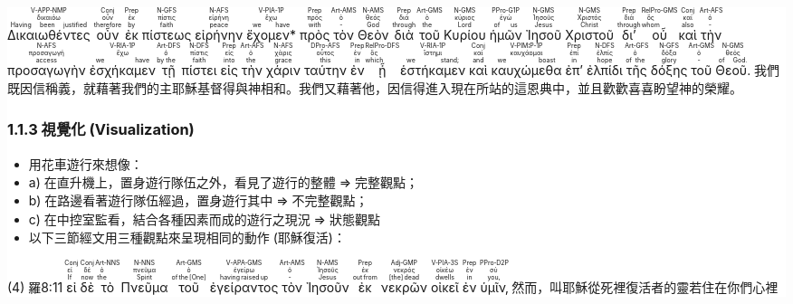 <RUBY><ruby><ruby>Δικαιωθέντες<rt>Having been justified</rt></ruby><rt>δικαιόω</rt></ruby><rt>V‑APP‑NMP</rt></RUBY> <RUBY><ruby><ruby>οὖν<rt>therefore</rt></ruby><rt>οὖν</rt></ruby><rt>Conj</rt></RUBY> <RUBY><ruby><ruby>ἐκ<rt>by</rt></ruby><rt>ἐκ</rt></ruby><rt>Prep</rt></RUBY> <RUBY><ruby><ruby>πίστεως<rt>faith</rt></ruby><rt>πίστις</rt></ruby><rt>N‑GFS</rt></RUBY> <RUBY><ruby><ruby>εἰρήνην<rt>peace</rt></ruby><rt>εἰρήνη</rt></ruby><rt>N‑AFS</rt></RUBY> <RUBY><ruby><ruby>ἔχομεν*<rt>we have</rt></ruby><rt>ἔχω</rt></ruby><rt>V‑PIA‑1P</rt></RUBY> <RUBY><ruby><ruby>πρὸς<rt>with</rt></ruby><rt>πρός</rt></ruby><rt>Prep</rt></RUBY> <RUBY><ruby><ruby>τὸν<rt>-</rt></ruby><rt>ὁ</rt></ruby><rt>Art‑AMS</rt></RUBY> <RUBY><ruby><ruby>Θεὸν<rt>God</rt></ruby><rt>θεός</rt></ruby><rt>N‑AMS</rt></RUBY> <RUBY><ruby><ruby>διὰ<rt>through</rt></ruby><rt>διά</rt></ruby><rt>Prep</rt></RUBY> <RUBY><ruby><ruby>τοῦ<rt>the</rt></ruby><rt>ὁ</rt></ruby><rt>Art‑GMS</rt></RUBY> <RUBY><ruby><ruby>Κυρίου<rt>Lord</rt></ruby><rt>κύριος</rt></ruby><rt>N‑GMS</rt></RUBY> <RUBY><ruby><ruby>ἡμῶν<rt>of us</rt></ruby><rt>ἐγώ</rt></ruby><rt>PPro‑G1P</rt></RUBY> <RUBY><ruby><ruby>Ἰησοῦ<rt>Jesus</rt></ruby><rt>Ἰησοῦς</rt></ruby><rt>N‑GMS</rt></RUBY> <RUBY><ruby><ruby>Χριστοῦ<rt>Christ</rt></ruby><rt>Χριστός</rt></ruby><rt>N‑GMS</rt></RUBY> <RUBY><ruby><ruby>δι’<rt>through</rt></ruby><rt>διά</rt></ruby><rt>Prep</rt></RUBY> <RUBY><ruby><ruby>οὗ<rt>whom</rt></ruby><rt>ὅς</rt></ruby><rt>RelPro‑GMS</rt></RUBY> <RUBY><ruby><ruby>καὶ<rt>also</rt></ruby><rt>καί</rt></ruby><rt>Conj</rt></RUBY> <RUBY><ruby><ruby>τὴν<rt>-</rt></ruby><rt>ὁ</rt></ruby><rt>Art‑AFS</rt></RUBY> <RUBY><ruby><ruby>προσαγωγὴν<rt>access</rt></ruby><rt>προσαγωγή</rt></ruby><rt>N‑AFS</rt></RUBY> <RUBY><ruby><ruby>ἐσχήκαμεν<rt>we have</rt></ruby><rt>ἔχω</rt></ruby><rt>V‑RIA‑1P</rt></RUBY> <RUBY><ruby><ruby>τῇ<rt>by the</rt></ruby><rt>ὁ</rt></ruby><rt>Art‑DFS</rt></RUBY> <RUBY><ruby><ruby>πίστει<rt>faith</rt></ruby><rt>πίστις</rt></ruby><rt>N‑DFS</rt></RUBY> <RUBY><ruby><ruby>εἰς<rt>into</rt></ruby><rt>εἰς</rt></ruby><rt>Prep</rt></RUBY> <RUBY><ruby><ruby>τὴν<rt>the</rt></ruby><rt>ὁ</rt></ruby><rt>Art‑AFS</rt></RUBY> <RUBY><ruby><ruby>χάριν<rt>grace</rt></ruby><rt>χάρις</rt></ruby><rt>N‑AFS</rt></RUBY> <RUBY><ruby><ruby>ταύτην<rt>this</rt></ruby><rt>οὗτος</rt></ruby><rt>DPro‑AFS</rt></RUBY> <RUBY><ruby><ruby>ἐν<rt>in</rt></ruby><rt>ἐν</rt></ruby><rt>Prep</rt></RUBY> <RUBY><ruby><ruby>ᾗ<rt>which</rt></ruby><rt>ὅς</rt></ruby><rt>RelPro‑DFS</rt></RUBY> <RUBY><ruby><ruby>ἑστήκαμεν<rt>we stand;</rt></ruby><rt>ἵστημι</rt></ruby><rt>V‑RIA‑1P</rt></RUBY> <RUBY><ruby><ruby>καὶ<rt>and</rt></ruby><rt>καί</rt></ruby><rt>Conj</rt></RUBY> <RUBY><ruby><ruby>καυχώμεθα<rt>we boast</rt></ruby><rt>καυχάομαι</rt></ruby><rt>V‑PIM⁞P‑1P</rt></RUBY> <RUBY><ruby><ruby>ἐπ’<rt>in</rt></ruby><rt>ἐπί</rt></ruby><rt>Prep</rt></RUBY> <RUBY><ruby><ruby>ἐλπίδι<rt>hope</rt></ruby><rt>ἐλπίς</rt></ruby><rt>N‑DFS</rt></RUBY> <RUBY><ruby><ruby>τῆς<rt>of the</rt></ruby><rt>ὁ</rt></ruby><rt>Art‑GFS</rt></RUBY> <RUBY><ruby><ruby>δόξης<rt>glory</rt></ruby><rt>δόξα</rt></ruby><rt>N‑GFS</rt></RUBY> <RUBY><ruby><ruby>τοῦ<rt>-</rt></ruby><rt>ὁ</rt></ruby><rt>Art‑GMS</rt></RUBY> <RUBY><ruby><ruby>Θεοῦ.<rt>of God.</rt></ruby><rt>θεός</rt></ruby><rt>N‑GMS</rt></RUBY> 我們既因信稱義，就藉著我們的主耶穌基督得與神相和。我們又藉著他，因信得進入現在所站的這恩典中，並且歡歡喜喜盼望神的榮耀。

### 1.1.3 視覺化 (Visualization)

- 用花車遊行來想像：
 - a) 在直升機上，置身遊行隊伍之外，看見了遊行的整體 ⇒ 完整觀點；
 - b) 在路邊看著遊行隊伍經過，置身遊行其中 ⇒ 不完整觀點；
 - c) 在中控室監看，結合各種因素而成的遊行之現況 ⇒ 狀態觀點
- 以下三節經文用三種觀點來呈現相同的動作 (耶穌復活)：

(4) 羅8:11 
<RUBY><ruby><ruby>εἰ<rt>If</rt></ruby><rt>εἰ</rt></ruby><rt>Conj</rt></RUBY> <RUBY><ruby><ruby>δὲ<rt>now</rt></ruby><rt>δέ</rt></ruby><rt>Conj</rt></RUBY> <RUBY><ruby><ruby>τὸ<rt>the</rt></ruby><rt>ὁ</rt></ruby><rt>Art‑NNS</rt></RUBY> <RUBY><ruby><ruby>Πνεῦμα<rt>Spirit</rt></ruby><rt>πνεῦμα</rt></ruby><rt>N‑NNS</rt></RUBY> <RUBY><ruby><ruby>τοῦ<rt>of the [One]</rt></ruby><rt>ὁ</rt></ruby><rt>Art‑GMS</rt></RUBY> <RUBY><ruby><ruby>ἐγείραντος<rt>having raised up</rt></ruby><rt>ἐγείρω</rt></ruby><rt>V‑APA‑GMS</rt></RUBY> <RUBY><ruby><ruby>τὸν<rt>-</rt></ruby><rt>ὁ</rt></ruby><rt>Art‑AMS</rt></RUBY> <RUBY><ruby><ruby>Ἰησοῦν<rt>Jesus</rt></ruby><rt>Ἰησοῦς</rt></ruby><rt>N‑AMS</rt></RUBY> <RUBY><ruby><ruby>ἐκ<rt>out from</rt></ruby><rt>ἐκ</rt></ruby><rt>Prep</rt></RUBY> <RUBY><ruby><ruby>νεκρῶν<rt>[the] dead</rt></ruby><rt>νεκρός</rt></ruby><rt>Adj‑GMP</rt></RUBY> <RUBY><ruby><ruby>οἰκεῖ<rt>dwells</rt></ruby><rt>οἰκέω</rt></ruby><rt>V‑PIA‑3S</rt></RUBY> <RUBY><ruby><ruby>ἐν<rt>in</rt></ruby><rt>ἐν</rt></ruby><rt>Prep</rt></RUBY> <RUBY><ruby><ruby>ὑμῖν‚<rt>you‚</rt></ruby><rt>σύ</rt></ruby><rt>PPro‑D2P</rt></RUBY> 然而，叫耶穌從死裡復活者的靈若住在你們心裡
